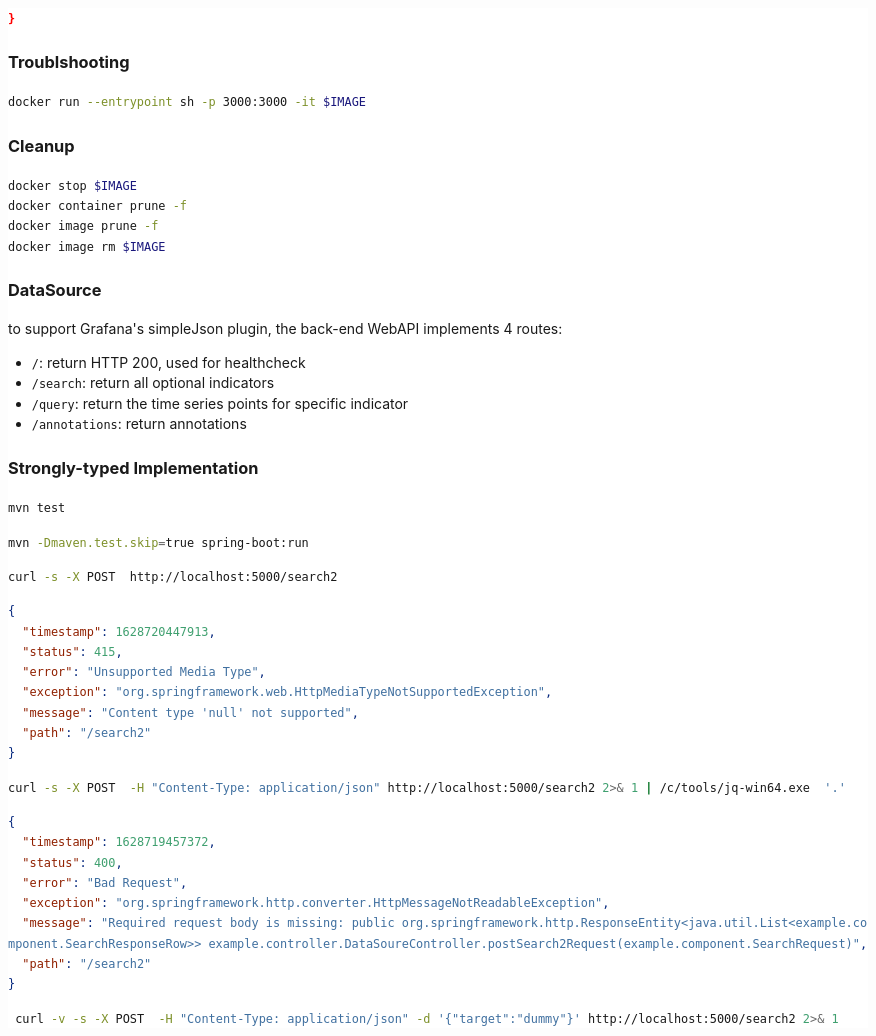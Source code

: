 ```sh
}
```
### Troublshooting

```sh
docker run --entrypoint sh -p 3000:3000 -it $IMAGE
```
### Cleanup

```sh
docker stop $IMAGE
docker container prune -f
docker image prune -f
docker image rm $IMAGE
```
### DataSource

to support Grafana's simpleJson plugin, the back-end WebAPI implements 4 routes:
  *  `/`: return HTTP 200, used for healthcheck
  *  `/search`: return all optional indicators
  *  `/query`: return the time series points for specific indicator
  *  `/annotations`: return annotations

### Strongly-typed Implementation
```sh
mvn test
```
```sh
mvn -Dmaven.test.skip=true spring-boot:run
```

```sh
curl -s -X POST  http://localhost:5000/search2
```
```json
{
  "timestamp": 1628720447913,
  "status": 415,
  "error": "Unsupported Media Type",
  "exception": "org.springframework.web.HttpMediaTypeNotSupportedException",
  "message": "Content type 'null' not supported",
  "path": "/search2"
}
```

```sh
curl -s -X POST  -H "Content-Type: application/json" http://localhost:5000/search2 2>& 1 | /c/tools/jq-win64.exe  '.'

```
```json
{
  "timestamp": 1628719457372,
  "status": 400,
  "error": "Bad Request",
  "exception": "org.springframework.http.converter.HttpMessageNotReadableException",
  "message": "Required request body is missing: public org.springframework.http.ResponseEntity<java.util.List<example.component.SearchResponseRow>> example.controller.DataSoureController.postSearch2Request(example.component.SearchRequest)",
  "path": "/search2"
}

```
```sh
 curl -v -s -X POST  -H "Content-Type: application/json" -d '{"target":"dummy"}' http://localhost:5000/search2 2>& 1
```